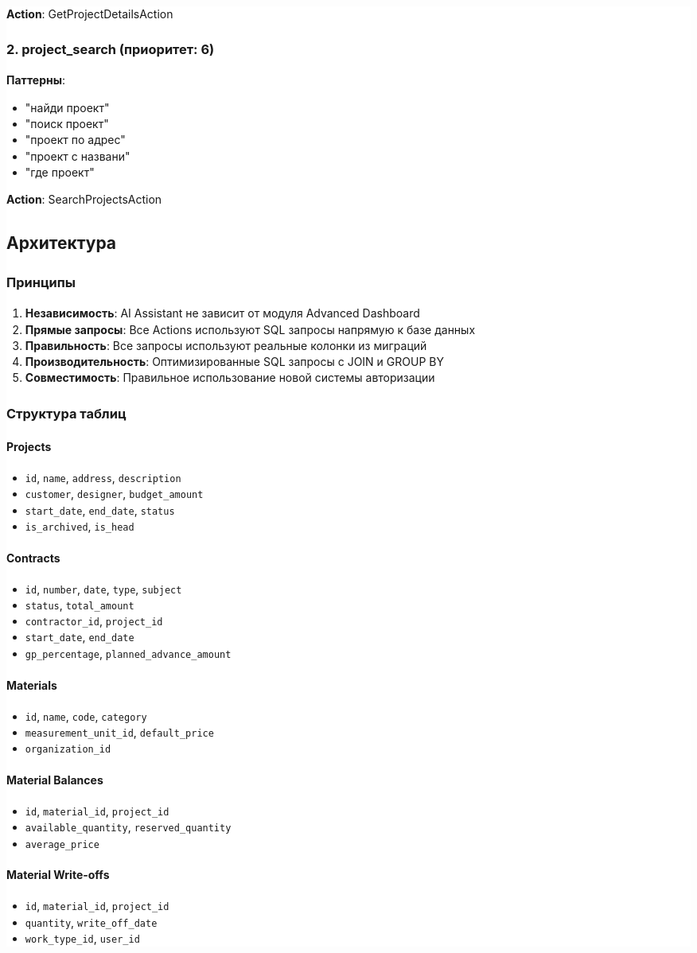 **Action**: GetProjectDetailsAction

### 2. project_search (приоритет: 6)
**Паттерны**:
- "найди проект"
- "поиск проект"
- "проект по адрес"
- "проект с названи"
- "где проект"

**Action**: SearchProjectsAction

## Архитектура

### Принципы
1. **Независимость**: AI Assistant не зависит от модуля Advanced Dashboard
2. **Прямые запросы**: Все Actions используют SQL запросы напрямую к базе данных
3. **Правильность**: Все запросы используют реальные колонки из миграций
4. **Производительность**: Оптимизированные SQL запросы с JOIN и GROUP BY
5. **Совместимость**: Правильное использование новой системы авторизации

### Структура таблиц

#### Projects
- `id`, `name`, `address`, `description`
- `customer`, `designer`, `budget_amount`
- `start_date`, `end_date`, `status`
- `is_archived`, `is_head`

#### Contracts
- `id`, `number`, `date`, `type`, `subject`
- `status`, `total_amount`
- `contractor_id`, `project_id`
- `start_date`, `end_date`
- `gp_percentage`, `planned_advance_amount`

#### Materials
- `id`, `name`, `code`, `category`
- `measurement_unit_id`, `default_price`
- `organization_id`

#### Material Balances
- `id`, `material_id`, `project_id`
- `available_quantity`, `reserved_quantity`
- `average_price`

#### Material Write-offs
- `id`, `material_id`, `project_id`
- `quantity`, `write_off_date`
- `work_type_id`, `user_id`
